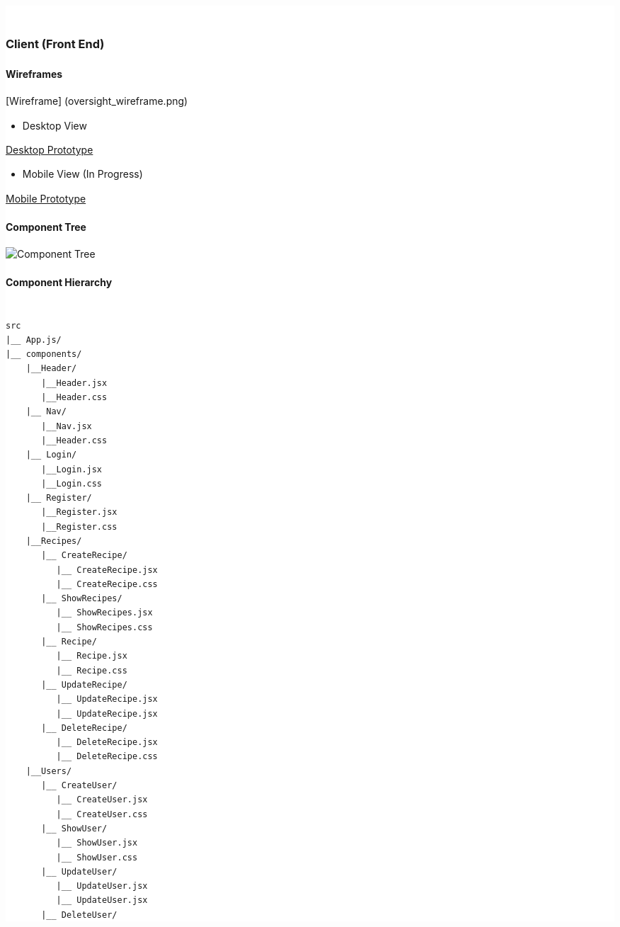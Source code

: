 <br>

### Client (Front End)

#### Wireframes
 
[Wireframe] (oversight_wireframe.png)
- Desktop View

[Desktop Prototype](https://xd.adobe.com/view/9cfd32a9-50c8-4ffd-9f09-a59b4d61293e-c9ae/?fullscreen&hints=off)

- Mobile View (In Progress)

[Mobile Prototype](url)

#### Component Tree

![Component Tree](LLVV-compTree.png)

#### Component Hierarchy

```structure

src
|__ App.js/
|__ components/
    |__Header/
       |__Header.jsx
       |__Header.css
    |__ Nav/
       |__Nav.jsx
       |__Header.css
    |__ Login/
       |__Login.jsx
       |__Login.css
    |__ Register/
       |__Register.jsx
       |__Register.css
    |__Recipes/
       |__ CreateRecipe/
          |__ CreateRecipe.jsx
          |__ CreateRecipe.css
       |__ ShowRecipes/
          |__ ShowRecipes.jsx
          |__ ShowRecipes.css
       |__ Recipe/
          |__ Recipe.jsx
          |__ Recipe.css
       |__ UpdateRecipe/
          |__ UpdateRecipe.jsx
          |__ UpdateRecipe.jsx
       |__ DeleteRecipe/
          |__ DeleteRecipe.jsx
          |__ DeleteRecipe.css
    |__Users/
       |__ CreateUser/
          |__ CreateUser.jsx
          |__ CreateUser.css
       |__ ShowUser/
          |__ ShowUser.jsx
          |__ ShowUser.css
       |__ UpdateUser/
          |__ UpdateUser.jsx
          |__ UpdateUser.jsx
       |__ DeleteUser/
```